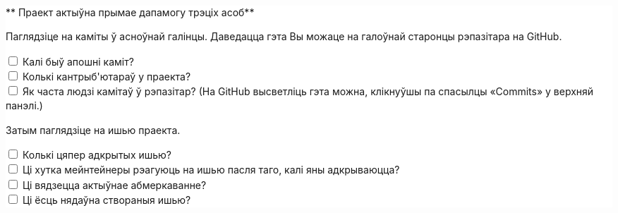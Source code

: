 ** Праект актыўна прымае дапамогу трэціх асоб**

Паглядзіце на каміты ў асноўнай галінцы. Даведацца гэта Вы можаце на галоўнай старонцы рэпазітара на GitHub.

<div class="clearfix mb-2">
  <input type="checkbox" id="cbox2" class="d-block float-left mt-1 mr-2" value="checkbox">
  <label for="cbox2" class="overflow-hidden d-block text-normal">
  Калі быў апошні каміт?
  </label>
</div>

<div class="clearfix mb-2">
  <input type="checkbox" id="cbox3" class="d-block float-left mt-1 mr-2" value="checkbox">
  <label for="cbox3" class="overflow-hidden d-block text-normal">
  Колькі кантрыб'ютараў у праекта?
  </label>
</div>

<div class="clearfix mb-4">
  <input type="checkbox" id="cbox4" class="d-block float-left mt-1 mr-2" value="checkbox">
  <label for="cbox4" class="overflow-hidden d-block text-normal">
  Як часта людзі камітаў ў рэпазітар? (На GitHub высветліць гэта можна, клікнуўшы па спасылцы «Commits» у верхняй панэлі.)
  </label>
</div>

Затым паглядзіце на ишью праекта.

<div class="clearfix mb-2">
  <input type="checkbox" id="cbox5" class="d-block float-left mt-1 mr-2" value="checkbox">
  <label for="cbox5" class="overflow-hidden d-block text-normal">
    Колькі цяпер адкрытых ишью?
  </label>
</div>

<div class="clearfix mb-2">
  <input type="checkbox" id="cbox6" class="d-block float-left mt-1 mr-2" value="checkbox">
  <label for="cbox6" class="overflow-hidden d-block text-normal">
    Ці хутка мейнтейнеры рэагуюць на ишью пасля таго, калі яны адкрываюцца?
  </label>
</div>

<div class="clearfix mb-2">
  <input type="checkbox" id="cbox7" class="d-block float-left mt-1 mr-2" value="checkbox">
  <label for="cbox7" class="overflow-hidden d-block text-normal">
    Ці вядзецца актыўнае абмеркаванне?
  </label>
</div>

<div class="clearfix mb-2">
  <input type="checkbox" id="cbox8" class="d-block float-left mt-1 mr-2" value="checkbox">
  <label for="cbox8" class="overflow-hidden d-block text-normal">
    Ці ёсць нядаўна створаныя ишью?
  </label>
</div>

